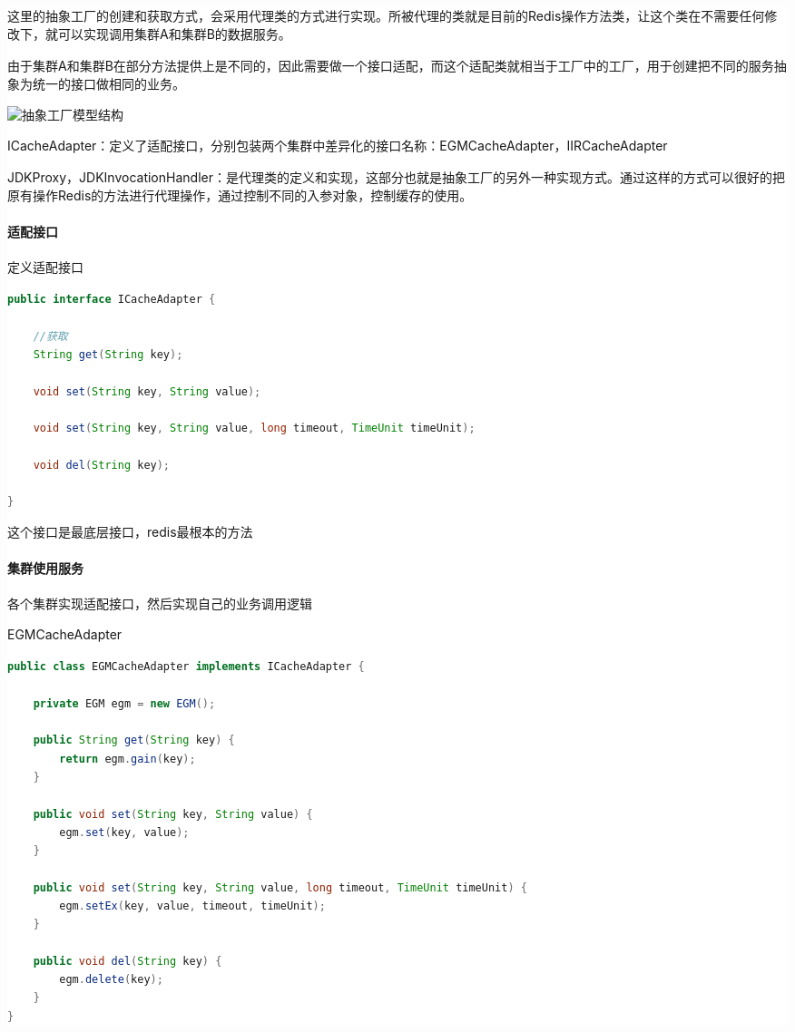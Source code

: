 

这里的抽象工厂的创建和获取方式，会采用代理类的方式进行实现。所被代理的类就是目前的Redis操作方法类，让这个类在不需要任何修改下，就可以实现调用集群A和集群B的数据服务。

由于集群A和集群B在部分方法提供上是不同的，因此需要做一个接口适配，而这个适配类就相当于工厂中的工厂，用于创建把不同的服务抽象为统一的接口做相同的业务。

![抽象工厂模型结构](https://gitee.com/shanyuanjushi/picgo_images/raw/master/images/20211118144216.png)



ICacheAdapter：定义了适配接口，分别包装两个集群中差异化的接口名称：EGMCacheAdapter，IIRCacheAdapter

JDKProxy，JDKInvocationHandler：是代理类的定义和实现，这部分也就是抽象工厂的另外一种实现方式。通过这样的方式可以很好的把原有操作Redis的方法进行代理操作，通过控制不同的入参对象，控制缓存的使用。



#### 适配接口



定义适配接口

```java
public interface ICacheAdapter {

    //获取
    String get(String key);

    void set(String key, String value);

    void set(String key, String value, long timeout, TimeUnit timeUnit);

    void del(String key);

}
```



这个接口是最底层接口，redis最根本的方法



#### 集群使用服务



各个集群实现适配接口，然后实现自己的业务调用逻辑



EGMCacheAdapter

```java
public class EGMCacheAdapter implements ICacheAdapter {

    private EGM egm = new EGM();

    public String get(String key) {
        return egm.gain(key);
    }

    public void set(String key, String value) {
        egm.set(key, value);
    }

    public void set(String key, String value, long timeout, TimeUnit timeUnit) {
        egm.setEx(key, value, timeout, timeUnit);
    }

    public void del(String key) {
        egm.delete(key);
    }
}
```